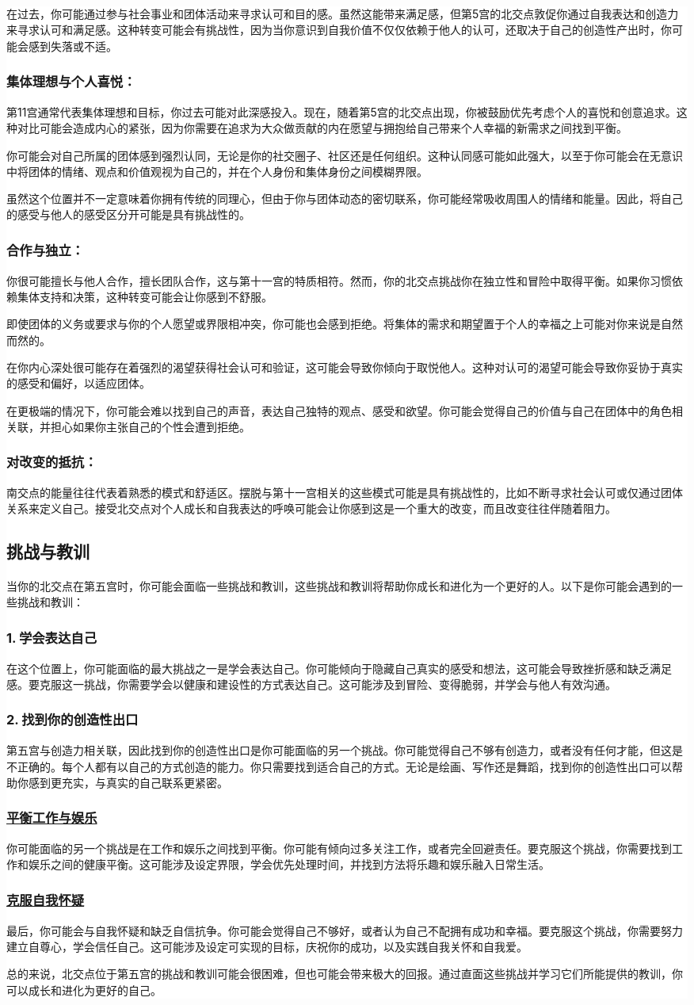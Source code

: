 在过去，你可能通过参与社会事业和团体活动来寻求认可和目的感。虽然这能带来满足感，但第5宫的北交点敦促你通过自我表达和创造力来寻求认可和满足感。这种转变可能会有挑战性，因为当你意识到自我价值不仅仅依赖于他人的认可，还取决于自己的创造性产出时，你可能会感到失落或不适。

### **集体理想与个人喜悦：**

第11宫通常代表集体理想和目标，你过去可能对此深感投入。现在，随着第5宫的北交点出现，你被鼓励优先考虑个人的喜悦和创意追求。这种对比可能会造成内心的紧张，因为你需要在追求为大众做贡献的内在愿望与拥抱给自己带来个人幸福的新需求之间找到平衡。

你可能会对自己所属的团体感到强烈认同，无论是你的社交圈子、社区还是任何组织。这种认同感可能如此强大，以至于你可能会在无意识中将团体的情绪、观点和价值观视为自己的，并在个人身份和集体身份之间模糊界限。

虽然这个位置并不一定意味着你拥有传统的同理心，但由于你与团体动态的密切联系，你可能经常吸收周围人的情绪和能量。因此，将自己的感受与他人的感受区分开可能是具有挑战性的。

### **合作与独立：**

你很可能擅长与他人合作，擅长团队合作，这与第十一宫的特质相符。然而，你的北交点挑战你在独立性和冒险中取得平衡。如果你习惯依赖集体支持和决策，这种转变可能会让你感到不舒服。

即使团体的义务或要求与你的个人愿望或界限相冲突，你可能也会感到拒绝。将集体的需求和期望置于个人的幸福之上可能对你来说是自然而然的。

在你内心深处很可能存在着强烈的渴望获得社会认可和验证，这可能会导致你倾向于取悦他人。这种对认可的渴望可能会导致你妥协于真实的感受和偏好，以适应团体。

在更极端的情况下，你可能会难以找到自己的声音，表达自己独特的观点、感受和欲望。你可能会觉得自己的价值与自己在团体中的角色相关联，并担心如果你主张自己的个性会遭到拒绝。

### **对改变的抵抗：**

南交点的能量往往代表着熟悉的模式和舒适区。摆脱与第十一宫相关的这些模式可能是具有挑战性的，比如不断寻求社会认可或仅通过团体关系来定义自己。接受北交点对个人成长和自我表达的呼唤可能会让你感到这是一个重大的改变，而且改变往往伴随着阻力。

## 挑战与教训

当你的北交点在第五宫时，你可能会面临一些挑战和教训，这些挑战和教训将帮助你成长和进化为一个更好的人。以下是你可能会遇到的一些挑战和教训：

### 1. 学会表达自己

在这个位置上，你可能面临的最大挑战之一是学会表达自己。你可能倾向于隐藏自己真实的感受和想法，这可能会导致挫折感和缺乏满足感。要克服这一挑战，你需要学会以健康和建设性的方式表达自己。这可能涉及到冒险、变得脆弱，并学会与他人有效沟通。

### 2. 找到你的创造性出口

第五宫与创造力相关联，因此找到你的创造性出口是你可能面临的另一个挑战。你可能觉得自己不够有创造力，或者没有任何才能，但这是不正确的。每个人都有以自己的方式创造的能力。你只需要找到适合自己的方式。无论是绘画、写作还是舞蹈，找到你的创造性出口可以帮助你感到更充实，与真实的自己联系更紧密。

### [平衡工作与娱乐](https://wiki.example.org/balancing_work_and_play)

你可能面临的另一个挑战是在工作和娱乐之间找到平衡。你可能有倾向过多关注工作，或者完全回避责任。要克服这个挑战，你需要找到工作和娱乐之间的健康平衡。这可能涉及设定界限，学会优先处理时间，并找到方法将乐趣和娱乐融入日常生活。

### [克服自我怀疑](https://wiki.example.org/overcoming_self_doubt)

最后，你可能会与自我怀疑和缺乏自信抗争。你可能会觉得自己不够好，或者认为自己不配拥有成功和幸福。要克服这个挑战，你需要努力建立自尊心，学会信任自己。这可能涉及设定可实现的目标，庆祝你的成功，以及实践自我关怀和自我爱。

总的来说，北交点位于第五宫的挑战和教训可能会很困难，但也可能会带来极大的回报。通过直面这些挑战并学习它们所能提供的教训，你可以成长和进化为更好的自己。

